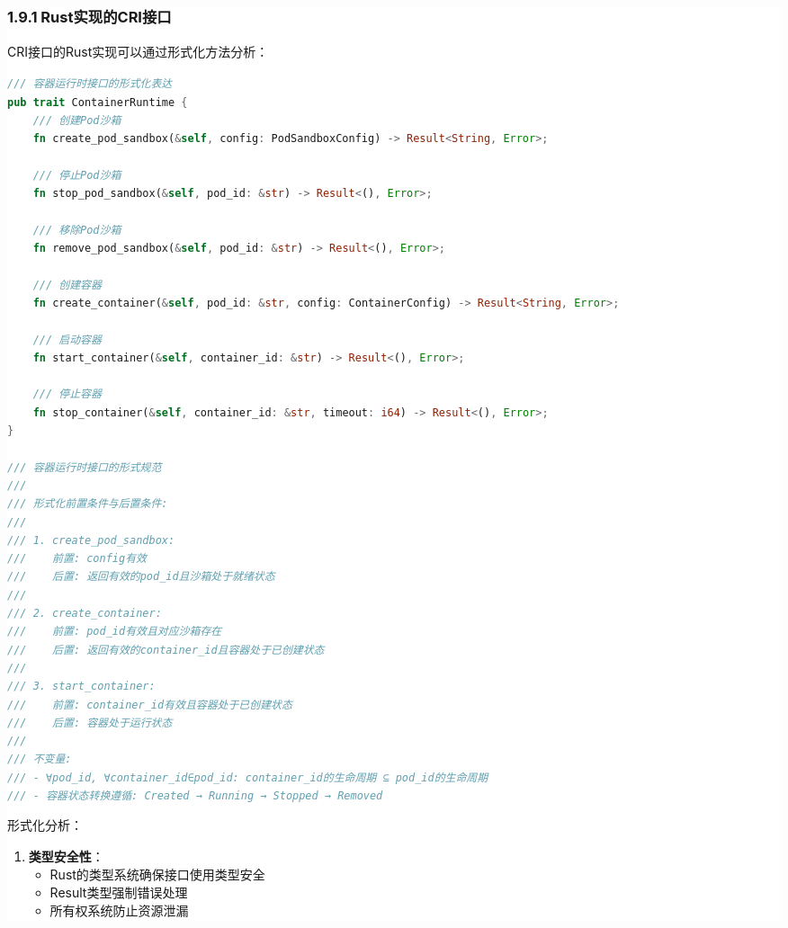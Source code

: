 ### 1.9.1 Rust实现的CRI接口

CRI接口的Rust实现可以通过形式化方法分析：

```rust
/// 容器运行时接口的形式化表达
pub trait ContainerRuntime {
    /// 创建Pod沙箱
    fn create_pod_sandbox(&self, config: PodSandboxConfig) -> Result<String, Error>;
    
    /// 停止Pod沙箱
    fn stop_pod_sandbox(&self, pod_id: &str) -> Result<(), Error>;
    
    /// 移除Pod沙箱
    fn remove_pod_sandbox(&self, pod_id: &str) -> Result<(), Error>;
    
    /// 创建容器
    fn create_container(&self, pod_id: &str, config: ContainerConfig) -> Result<String, Error>;
    
    /// 启动容器
    fn start_container(&self, container_id: &str) -> Result<(), Error>;
    
    /// 停止容器
    fn stop_container(&self, container_id: &str, timeout: i64) -> Result<(), Error>;
}

/// 容器运行时接口的形式规范
/// 
/// 形式化前置条件与后置条件:
/// 
/// 1. create_pod_sandbox:
///    前置: config有效
///    后置: 返回有效的pod_id且沙箱处于就绪状态
/// 
/// 2. create_container:
///    前置: pod_id有效且对应沙箱存在
///    后置: 返回有效的container_id且容器处于已创建状态
/// 
/// 3. start_container:
///    前置: container_id有效且容器处于已创建状态
///    后置: 容器处于运行状态
///
/// 不变量:
/// - ∀pod_id, ∀container_id∈pod_id: container_id的生命周期 ⊆ pod_id的生命周期
/// - 容器状态转换遵循: Created → Running → Stopped → Removed

```

形式化分析：

1. **类型安全性**：
   - Rust的类型系统确保接口使用类型安全
   - Result类型强制错误处理
   - 所有权系统防止资源泄漏
